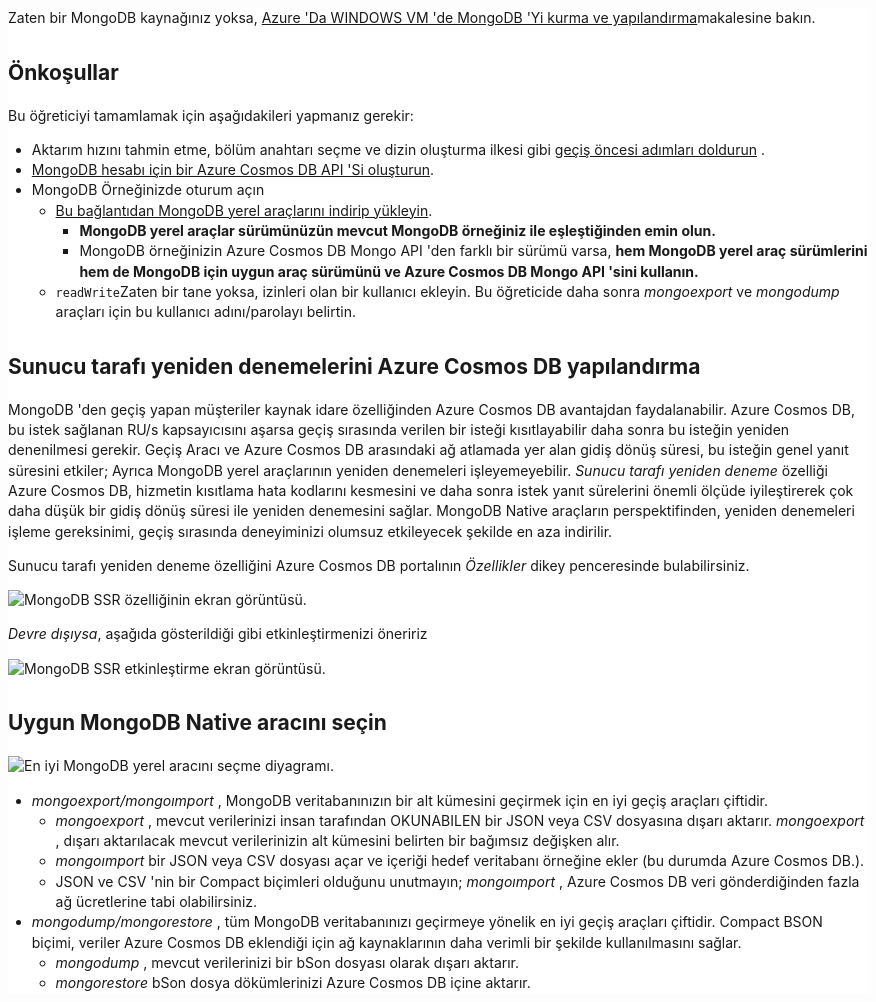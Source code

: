 Zaten bir MongoDB kaynağınız yoksa, [Azure 'Da WINDOWS VM 'de MongoDB 'Yi kurma ve yapılandırma](/previous-versions/azure/virtual-machines/windows/install-mongodb)makalesine bakın.

## <a name="prerequisites"></a>Önkoşullar

Bu öğreticiyi tamamlamak için aşağıdakileri yapmanız gerekir:

* Aktarım hızını tahmin etme, bölüm anahtarı seçme ve dizin oluşturma ilkesi gibi [geçiş öncesi adımları doldurun](../cosmos-db/mongodb-pre-migration.md) .
* [MongoDB hesabı için bir Azure Cosmos DB API 'Si oluşturun](https://ms.portal.azure.com/#create/Microsoft.DocumentDB).
* MongoDB Örneğinizde oturum açın
    * [Bu bağlantıdan MongoDB yerel araçlarını indirip yükleyin](https://www.mongodb.com/try/download/database-tools).
        * **MongoDB yerel araçlar sürümünüzün mevcut MongoDB örneğiniz ile eşleştiğinden emin olun.**
        * MongoDB örneğinizin Azure Cosmos DB Mongo API 'den farklı bir sürümü varsa, **hem MongoDB yerel araç sürümlerini hem de MongoDB için uygun araç sürümünü ve Azure Cosmos DB Mongo API 'sini kullanın.**
    * `readWrite`Zaten bir tane yoksa, izinleri olan bir kullanıcı ekleyin. Bu öğreticide daha sonra *mongoexport* ve *mongodump* araçları için bu kullanıcı adını/parolayı belirtin.

## <a name="configure-azure-cosmos-db-server-side-retries"></a>Sunucu tarafı yeniden denemelerini Azure Cosmos DB yapılandırma

MongoDB 'den geçiş yapan müşteriler kaynak idare özelliğinden Azure Cosmos DB avantajdan faydalanabilir. Azure Cosmos DB, bu istek sağlanan RU/s kapsayıcısını aşarsa geçiş sırasında verilen bir isteği kısıtlayabilir daha sonra bu isteğin yeniden denenilmesi gerekir. Geçiş Aracı ve Azure Cosmos DB arasındaki ağ atlamada yer alan gidiş dönüş süresi, bu isteğin genel yanıt süresini etkiler; Ayrıca MongoDB yerel araçlarının yeniden denemeleri işleyemeyebilir. *Sunucu tarafı yeniden deneme* özelliği Azure Cosmos DB, hizmetin kısıtlama hata kodlarını kesmesini ve daha sonra istek yanıt sürelerini önemli ölçüde iyileştirerek çok daha düşük bir gidiş dönüş süresi ile yeniden denemesini sağlar. MongoDB Native araçların perspektifinden, yeniden denemeleri işleme gereksinimi, geçiş sırasında deneyiminizi olumsuz etkileyecek şekilde en aza indirilir.

Sunucu tarafı yeniden deneme özelliğini Azure Cosmos DB portalının *Özellikler* dikey penceresinde bulabilirsiniz.

![MongoDB SSR özelliğinin ekran görüntüsü.](../dms/media/tutorial-mongodb-to-cosmosdb/mongo-server-side-retry-feature.png)

*Devre dışıysa*, aşağıda gösterildiği gibi etkinleştirmenizi öneririz

![MongoDB SSR etkinleştirme ekran görüntüsü.](../dms/media/tutorial-mongodb-to-cosmosdb/mongo-server-side-retry-enable.png)

## <a name="choose-the-proper-mongodb-native-tool"></a>Uygun MongoDB Native aracını seçin

![En iyi MongoDB yerel aracını seçme diyagramı.](media/tutorial-mongotools-cosmos-db/mongodb-native-tool-selection-table.png)

* *mongoexport/mongoımport* , MongoDB veritabanınızın bir alt kümesini geçirmek için en iyi geçiş araçları çiftidir.
    * *mongoexport* , mevcut verilerinizi insan tarafından OKUNABILEN bir JSON veya CSV dosyasına dışarı aktarır. *mongoexport* , dışarı aktarılacak mevcut verilerinizin alt kümesini belirten bir bağımsız değişken alır. 
    * *mongoımport* bir JSON veya CSV dosyası açar ve içeriği hedef veritabanı örneğine ekler (bu durumda Azure Cosmos DB.). 
    * JSON ve CSV 'nin bir Compact biçimleri olduğunu unutmayın; *mongoımport* , Azure Cosmos DB veri gönderdiğinden fazla ağ ücretlerine tabi olabilirsiniz.
* *mongodump/mongorestore* , tüm MongoDB veritabanınızı geçirmeye yönelik en iyi geçiş araçları çiftidir. Compact BSON biçimi, veriler Azure Cosmos DB eklendiği için ağ kaynaklarının daha verimli bir şekilde kullanılmasını sağlar.
    * *mongodump* , mevcut verilerinizi bir bSon dosyası olarak dışarı aktarır.
    * *mongorestore* bSon dosya dökümlerinizi Azure Cosmos DB içine aktarır.